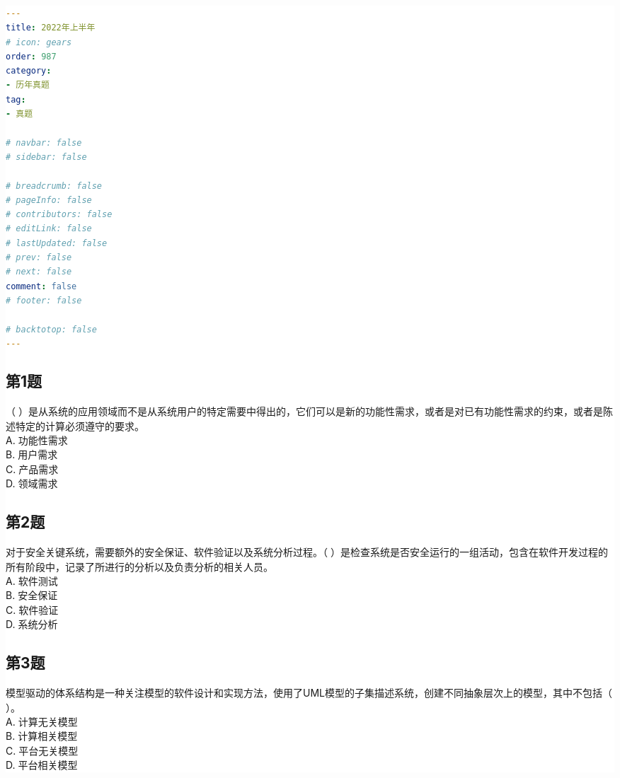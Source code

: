 ```yaml
---  
title: 2022年上半年  
# icon: gears  
order: 987  
category:  
- 历年真题  
tag:  
- 真题  
  
# navbar: false  
# sidebar: false  
  
# breadcrumb: false  
# pageInfo: false  
# contributors: false  
# editLink: false  
# lastUpdated: false  
# prev: false  
# next: false  
comment: false  
# footer: false  
  
# backtotop: false  
---  
```

## 第1题 ##

（ ）是从系统的应用领域而不是从系统用户的特定需要中得出的，它们可以是新的功能性需求，或者是对已有功能性需求的约束，或者是陈述特定的计算必须遵守的要求。  
A. 功能性需求  
B. 用户需求  
C. 产品需求  
D. 领域需求  


## 第2题 ##

对于安全关键系统，需要额外的安全保证、软件验证以及系统分析过程。（ ）是检查系统是否安全运行的一组活动，包含在软件开发过程的所有阶段中，记录了所进行的分析以及负责分析的相关人员。  
A. 软件测试  
B. 安全保证  
C. 软件验证  
D. 系统分析  


## 第3题 ##

模型驱动的体系结构是一种关注模型的软件设计和实现方法，使用了UML模型的子集描述系统，创建不同抽象层次上的模型，其中不包括（ ）。  
A. 计算无关模型  
B. 计算相关模型  
C. 平台无关模型  
D. 平台相关模型  
